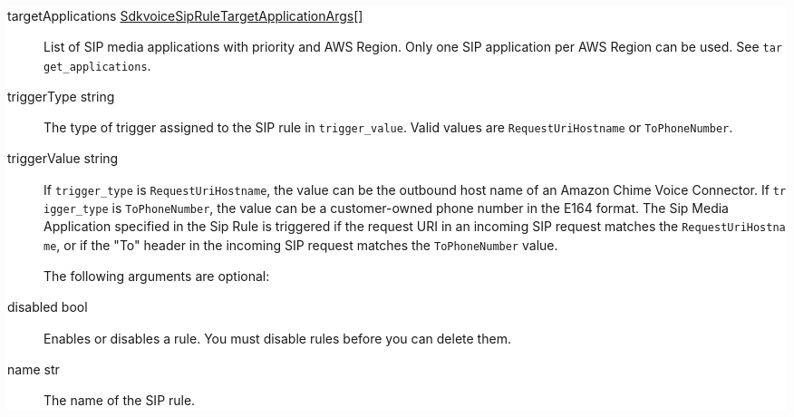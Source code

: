<a data-swiftype-name="resource-property" data-swiftype-type="text" href="#state_targetapplications_nodejs" style="color: inherit; text-decoration: inherit;">target<wbr>Applications</a>
</span>
        <span class="property-indicator"></span>
        <span class="property-type"><a href="#sdkvoicesipruletargetapplication">Sdkvoice<wbr>Sip<wbr>Rule<wbr>Target<wbr>Application<wbr>Args[]</a></span>
    </dt>
    <dd><p>List of SIP media applications with priority and AWS Region. Only one SIP application per AWS Region can be used. See <code>target_applications</code>.</p>
</dd><dt class="property-optional"
            title="Optional">
        <span id="state_triggertype_nodejs">
<a data-swiftype-name="resource-property" data-swiftype-type="text" href="#state_triggertype_nodejs" style="color: inherit; text-decoration: inherit;">trigger<wbr>Type</a>
</span>
        <span class="property-indicator"></span>
        <span class="property-type">string</span>
    </dt>
    <dd><p>The type of trigger assigned to the SIP rule in <code>trigger_value</code>. Valid values are <code>RequestUriHostname</code> or <code>ToPhoneNumber</code>.</p>
</dd><dt class="property-optional"
            title="Optional">
        <span id="state_triggervalue_nodejs">
<a data-swiftype-name="resource-property" data-swiftype-type="text" href="#state_triggervalue_nodejs" style="color: inherit; text-decoration: inherit;">trigger<wbr>Value</a>
</span>
        <span class="property-indicator"></span>
        <span class="property-type">string</span>
    </dt>
    <dd><p>If <code>trigger_type</code> is <code>RequestUriHostname</code>, the value can be the outbound host name of an Amazon Chime Voice Connector. If <code>trigger_type</code> is <code>ToPhoneNumber</code>, the value can be a customer-owned phone number in the E164 format. The Sip Media Application specified in the Sip Rule is triggered if the request URI in an incoming SIP request matches the <code>RequestUriHostname</code>, or if the &quot;To&quot; header in the incoming SIP request matches the <code>ToPhoneNumber</code> value.</p>
<p>The following arguments are optional:</p>
</dd></dl>
</pulumi-choosable>
</div>

<div>
<pulumi-choosable type="language" values="python">
<dl class="resources-properties"><dt class="property-optional"
            title="Optional">
        <span id="state_disabled_python">
<a data-swiftype-name="resource-property" data-swiftype-type="text" href="#state_disabled_python" style="color: inherit; text-decoration: inherit;">disabled</a>
</span>
        <span class="property-indicator"></span>
        <span class="property-type">bool</span>
    </dt>
    <dd><p>Enables or disables a rule. You must disable rules before you can delete them.</p>
</dd><dt class="property-optional"
            title="Optional">
        <span id="state_name_python">
<a data-swiftype-name="resource-property" data-swiftype-type="text" href="#state_name_python" style="color: inherit; text-decoration: inherit;">name</a>
</span>
        <span class="property-indicator"></span>
        <span class="property-type">str</span>
    </dt>
    <dd><p>The name of the SIP rule.</p>
</dd><dt class="property-optional"
            title="Optional">
